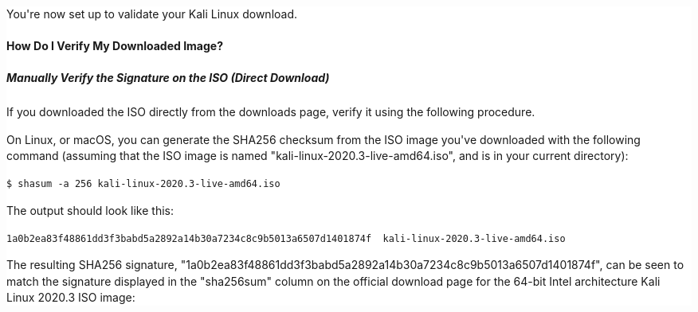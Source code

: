 You're now set up to validate your Kali Linux download.

#### How Do I Verify My Downloaded Image?

##### Manually Verify the Signature on the ISO (Direct Download)

If you downloaded the ISO directly from the downloads page, verify it using the following procedure.

On Linux, or macOS, you can generate the SHA256 checksum from the ISO image you've downloaded with the following command (assuming that the ISO image is named "kali-linux-2020.3-live-amd64.iso", and is in your current directory):

```markdown
$ shasum -a 256 kali-linux-2020.3-live-amd64.iso
```

The output should look like this:

```markdown
1a0b2ea83f48861dd3f3babd5a2892a14b30a7234c8c9b5013a6507d1401874f  kali-linux-2020.3-live-amd64.iso
```

The resulting SHA256 signature, "1a0b2ea83f48861dd3f3babd5a2892a14b30a7234c8c9b5013a6507d1401874f", can be seen to match the signature displayed in the "sha256sum" column on the official download page for the 64-bit Intel architecture Kali Linux 2020.3 ISO image:
